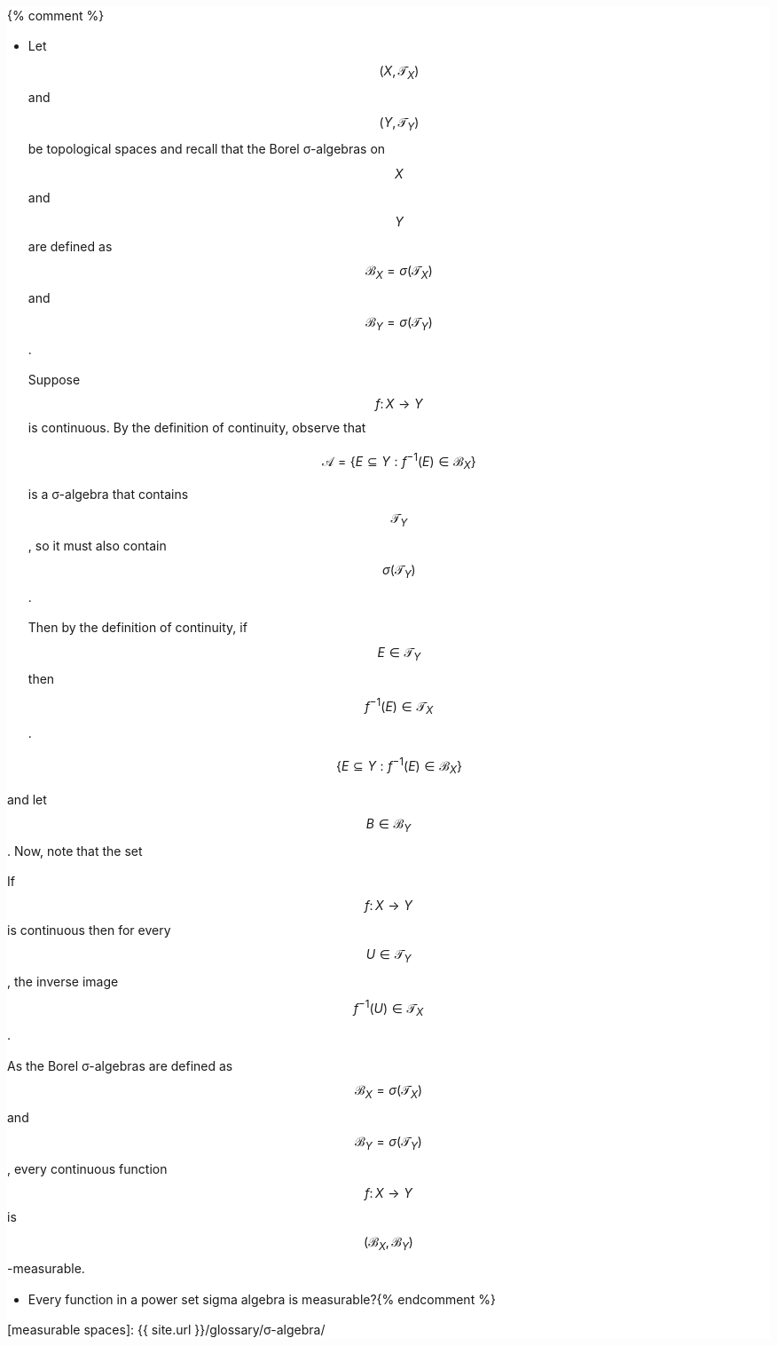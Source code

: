 {% comment %}
 - Let $$(X, \mathcal{T}_X)$$ and $$(Y, \mathcal{T}_Y)$$ be topological spaces and recall that the Borel σ-algebras on $$X$$ and $$Y$$ are defined as $$\mathcal{B}_X = \sigma(\mathcal{T}_X)$$ and $$\mathcal{B}_Y = \sigma(\mathcal{T}_Y)$$.

   Suppose $$ f \colon X \to Y $$ is continuous. By the definition of continuity, observe that

   $$ \mathcal{A} = \{ E \subseteq Y : f^{-1}(E) \in { \mathcal{B}_X } \} $$
   
   is a σ-algebra that contains $$ \mathcal{T}_Y $$, so it must also contain $$\sigma(\mathcal{T}_Y)$$.
   
   Then by the definition of continuity, if $$ E \in \mathcal{T}_Y $$ then $$ f^{-1}(E) \in \mathcal{T}_X $$.





   $$ \{ E \subseteq Y : f^{-1}(E) \in \mathcal{B}_X \} $$
 

 and let $$ B \in \mathcal{B}_Y$$. Now, note that the set


 If $$ f \colon X \to Y $$ is continuous then for every $$U \in \mathcal{T}_Y$$, the inverse image $$f^{-1}(U) \in \mathcal{T}_X$$.
 
 
 
 As the Borel σ-algebras are defined as $$\mathcal{B}_X = \sigma(\mathcal{T}_X)$$ and $$\mathcal{B}_Y = \sigma(\mathcal{T}_Y)$$, every continuous function $$ f \colon X \to Y $$ is $$ (\mathcal{B}_X, \mathcal{B}_Y) $$-measurable.


  - Every function in a power set sigma algebra is measurable?{% endcomment %}

[measurable spaces]: {{ site.url }}/glossary/σ-algebra/